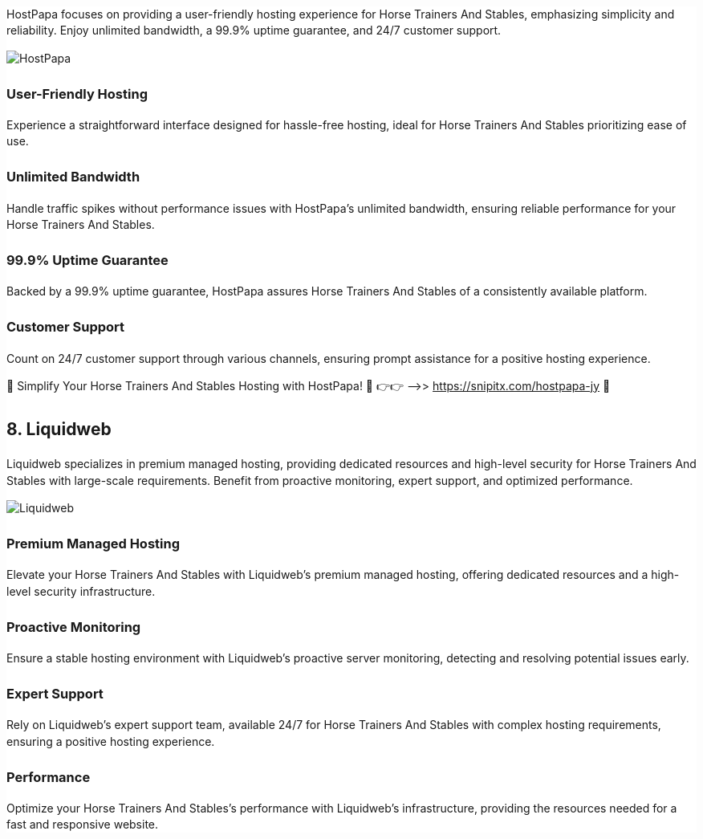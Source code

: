 HostPapa focuses on providing a user-friendly hosting experience for Horse Trainers And Stables, emphasizing simplicity and reliability. Enjoy unlimited bandwidth, a 99.9% uptime guarantee, and 24/7 customer support.

![HostPapa](https://i.imgur.com/ouDTkvl.jpeg "HostPapa Hosting")

### User-Friendly Hosting
Experience a straightforward interface designed for hassle-free hosting, ideal for Horse Trainers And Stables prioritizing ease of use.

### Unlimited Bandwidth
Handle traffic spikes without performance issues with HostPapa’s unlimited bandwidth, ensuring reliable performance for your Horse Trainers And Stables.

### 99.9% Uptime Guarantee
Backed by a 99.9% uptime guarantee, HostPapa assures Horse Trainers And Stables of a consistently available platform.

### Customer Support
Count on 24/7 customer support through various channels, ensuring prompt assistance for a positive hosting experience.

🌈 Simplify Your Horse Trainers And Stables Hosting with HostPapa! 🚀
👉👉 -->> https://snipitx.com/hostpapa-jy 🚀

## 8. Liquidweb

Liquidweb specializes in premium managed hosting, providing dedicated resources and high-level security for Horse Trainers And Stables with large-scale requirements. Benefit from proactive monitoring, expert support, and optimized performance.

![Liquidweb](https://i.imgur.com/4IvT9SC.jpeg "Liquidweb Hosting")

### Premium Managed Hosting
Elevate your Horse Trainers And Stables with Liquidweb’s premium managed hosting, offering dedicated resources and a high-level security infrastructure.

### Proactive Monitoring
Ensure a stable hosting environment with Liquidweb’s proactive server monitoring, detecting and resolving potential issues early.

### Expert Support
Rely on Liquidweb’s expert support team, available 24/7 for Horse Trainers And Stables with complex hosting requirements, ensuring a positive hosting experience.

### Performance
Optimize your Horse Trainers And Stables’s performance with Liquidweb’s infrastructure, providing the resources needed for a fast and responsive website.
